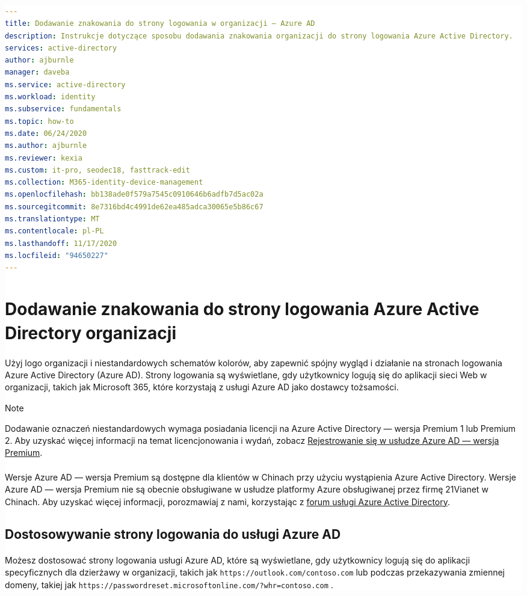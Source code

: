 ```yaml
---
title: Dodawanie znakowania do strony logowania w organizacji — Azure AD
description: Instrukcje dotyczące sposobu dodawania znakowania organizacji do strony logowania Azure Active Directory.
services: active-directory
author: ajburnle
manager: daveba
ms.service: active-directory
ms.workload: identity
ms.subservice: fundamentals
ms.topic: how-to
ms.date: 06/24/2020
ms.author: ajburnle
ms.reviewer: kexia
ms.custom: it-pro, seodec18, fasttrack-edit
ms.collection: M365-identity-device-management
ms.openlocfilehash: bb138ade0f579a7545c0910646b6adfb7d5ac02a
ms.sourcegitcommit: 8e7316bd4c4991de62ea485adca30065e5b86c67
ms.translationtype: MT
ms.contentlocale: pl-PL
ms.lasthandoff: 11/17/2020
ms.locfileid: "94650227"
---
```

# <a name="add-branding-to-your-organizations-azure-active-directory-sign-in-page"></a>Dodawanie znakowania do strony logowania Azure Active Directory organizacji
Użyj logo organizacji i niestandardowych schematów kolorów, aby zapewnić spójny wygląd i działanie na stronach logowania Azure Active Directory (Azure AD). Strony logowania są wyświetlane, gdy użytkownicy logują się do aplikacji sieci Web w organizacji, takich jak Microsoft 365, które korzystają z usługi Azure AD jako dostawcy tożsamości.

>[!NOTE]
>Dodawanie oznaczeń niestandardowych wymaga posiadania licencji na Azure Active Directory — wersja Premium 1 lub Premium 2. Aby uzyskać więcej informacji na temat licencjonowania i wydań, zobacz [Rejestrowanie się w usłudze Azure AD — wersja Premium](active-directory-get-started-premium.md).<br><br>Wersje Azure AD — wersja Premium są dostępne dla klientów w Chinach przy użyciu wystąpienia Azure Active Directory. Wersje Azure AD — wersja Premium nie są obecnie obsługiwane w usłudze platformy Azure obsługiwanej przez firmę 21Vianet w Chinach. Aby uzyskać więcej informacji, porozmawiaj z nami, korzystając z [forum usługi Azure Active Directory](https://feedback.azure.com/forums/169401-azure-active-directory/).

## <a name="customize-your-azure-ad-sign-in-page"></a>Dostosowywanie strony logowania do usługi Azure AD
Możesz dostosować strony logowania usługi Azure AD, które są wyświetlane, gdy użytkownicy logują się do aplikacji specyficznych dla dzierżawy w organizacji, takich jak `https://outlook.com/contoso.com` lub podczas przekazywania zmiennej domeny, takiej jak `https://passwordreset.microsoftonline.com/?whr=contoso.com` .
